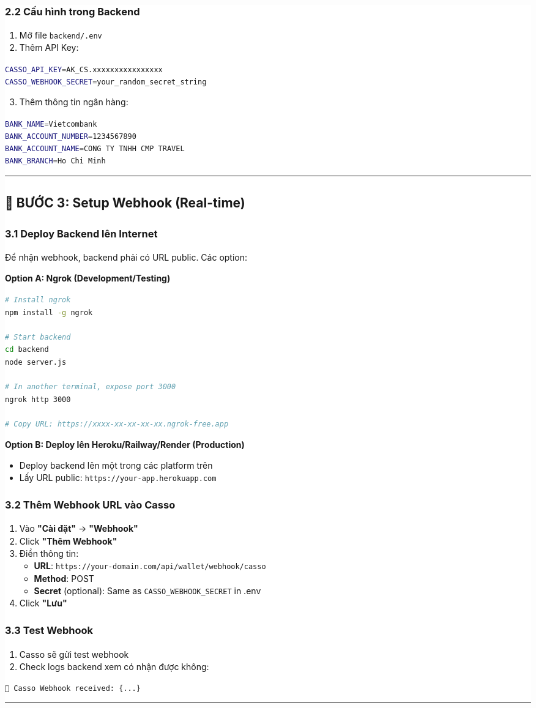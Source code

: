 ### 2.2 Cấu hình trong Backend
1. Mở file `backend/.env`
2. Thêm API Key:
```bash
CASSO_API_KEY=AK_CS.xxxxxxxxxxxxxxxx
CASSO_WEBHOOK_SECRET=your_random_secret_string
```

3. Thêm thông tin ngân hàng:
```bash
BANK_NAME=Vietcombank
BANK_ACCOUNT_NUMBER=1234567890
BANK_ACCOUNT_NAME=CONG TY TNHH CMP TRAVEL
BANK_BRANCH=Ho Chi Minh
```

---

## 🔔 BƯỚC 3: Setup Webhook (Real-time)

### 3.1 Deploy Backend lên Internet
Để nhận webhook, backend phải có URL public. Các option:

**Option A: Ngrok (Development/Testing)**
```bash
# Install ngrok
npm install -g ngrok

# Start backend
cd backend
node server.js

# In another terminal, expose port 3000
ngrok http 3000

# Copy URL: https://xxxx-xx-xx-xx-xx.ngrok-free.app
```

**Option B: Deploy lên Heroku/Railway/Render (Production)**
- Deploy backend lên một trong các platform trên
- Lấy URL public: `https://your-app.herokuapp.com`

### 3.2 Thêm Webhook URL vào Casso
1. Vào **"Cài đặt"** → **"Webhook"**
2. Click **"Thêm Webhook"**
3. Điền thông tin:
   - **URL**: `https://your-domain.com/api/wallet/webhook/casso`
   - **Method**: POST
   - **Secret** (optional): Same as `CASSO_WEBHOOK_SECRET` in .env
4. Click **"Lưu"**

### 3.3 Test Webhook
1. Casso sẽ gửi test webhook
2. Check logs backend xem có nhận được không:
```bash
🔔 Casso Webhook received: {...}
```

---